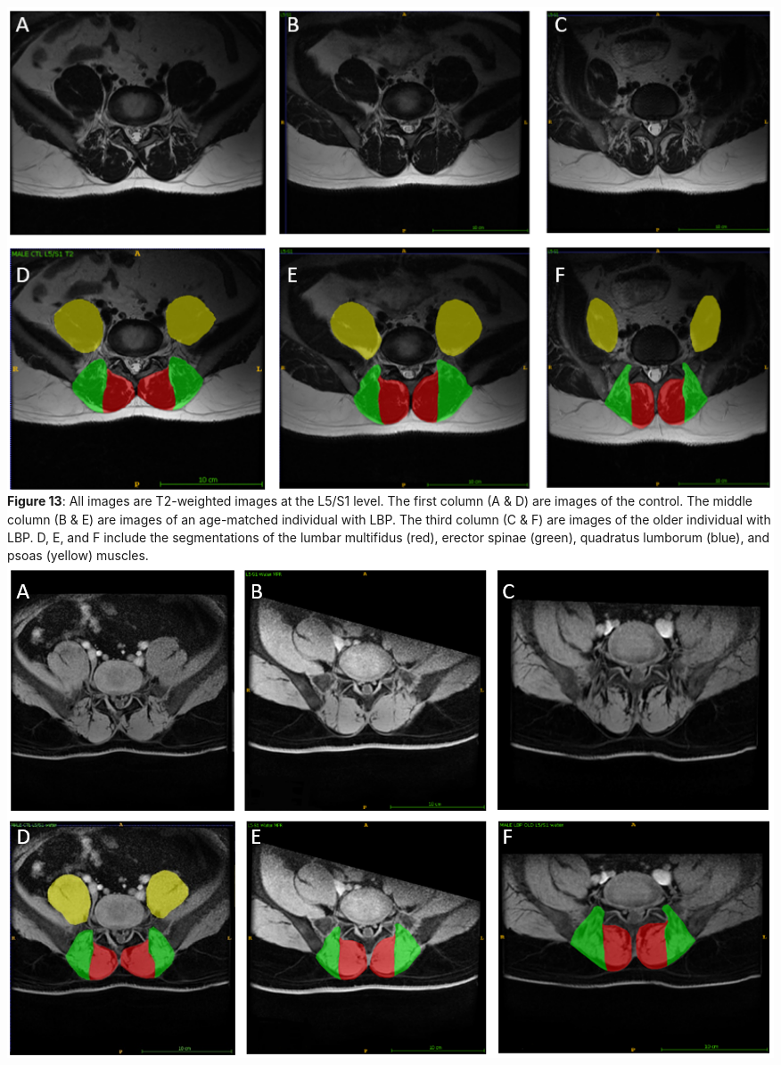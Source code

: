<img src='../images/male13.png' style = 'display: block; margin-left: auto; margin-right: auto; width: 100%;'>
<b>Figure 13</b>: All images are T2-weighted images at the L5/S1 level. The first column (A & D) are images of the control. The middle column (B & E) are images of an age-matched individual with LBP. The third column (C & F) are images of the older individual with LBP. D, E, and F include the segmentations of the lumbar multifidus (red), erector spinae (green), quadratus lumborum (blue), and psoas (yellow) muscles.

<img src='../images/male14.png' style = 'display: block; margin-left: auto; margin-right: auto; width: 100%;'>